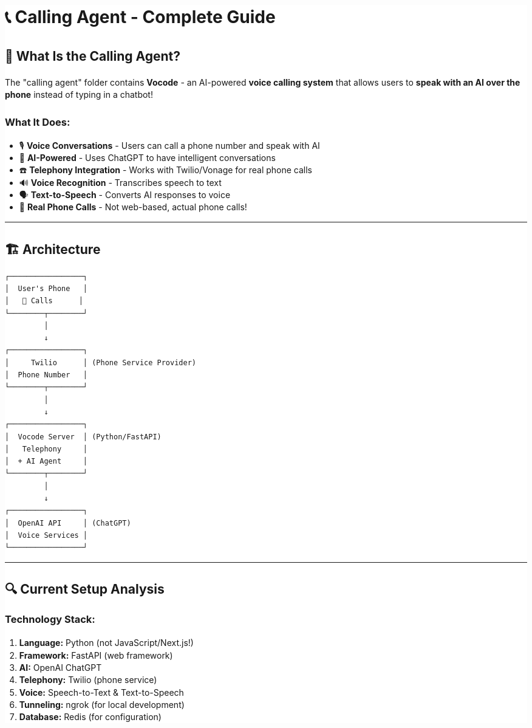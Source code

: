 # 📞 Calling Agent - Complete Guide

## 🎯 What Is the Calling Agent?

The "calling agent" folder contains **Vocode** - an AI-powered **voice calling system** that allows users to **speak with an AI over the phone** instead of typing in a chatbot!

### What It Does:
- 🎙️ **Voice Conversations** - Users can call a phone number and speak with AI
- 🤖 **AI-Powered** - Uses ChatGPT to have intelligent conversations
- ☎️ **Telephony Integration** - Works with Twilio/Vonage for real phone calls
- 🔊 **Voice Recognition** - Transcribes speech to text
- 🗣️ **Text-to-Speech** - Converts AI responses to voice
- 📱 **Real Phone Calls** - Not web-based, actual phone calls!

---

## 🏗️ Architecture

```
┌─────────────────┐
│  User's Phone   │
│   📱 Calls      │
└────────┬────────┘
         │
         ↓
┌─────────────────┐
│     Twilio      │ (Phone Service Provider)
│  Phone Number   │
└────────┬────────┘
         │
         ↓
┌─────────────────┐
│  Vocode Server  │ (Python/FastAPI)
│   Telephony     │
│  + AI Agent     │
└────────┬────────┘
         │
         ↓
┌─────────────────┐
│  OpenAI API     │ (ChatGPT)
│  Voice Services │
└─────────────────┘
```

---

## 🔍 Current Setup Analysis

### Technology Stack:
1. **Language:** Python (not JavaScript/Next.js!)
2. **Framework:** FastAPI (web framework)
3. **AI:** OpenAI ChatGPT
4. **Telephony:** Twilio (phone service)
5. **Voice:** Speech-to-Text & Text-to-Speech
6. **Tunneling:** ngrok (for local development)
7. **Database:** Redis (for configuration)
